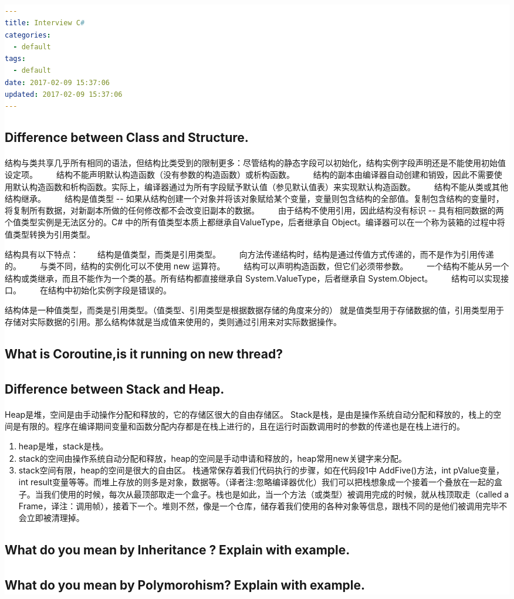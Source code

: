 ```yaml
---
title: Interview C#
categories:
  - default
tags:
  - default
date: 2017-02-09 15:37:06
updated: 2017-02-09 15:37:06
---
```


## Difference between Class and Structure.
结构与类共享几乎所有相同的语法，但结构比类受到的限制更多：尽管结构的静态字段可以初始化，结构实例字段声明还是不能使用初始值设定项。
　　结构不能声明默认构造函数（没有参数的构造函数）或析构函数。
　　结构的副本由编译器自动创建和销毁，因此不需要使用默认构造函数和析构函数。实际上，编译器通过为所有字段赋予默认值（参见默认值表）来实现默认构造函数。
　　结构不能从类或其他结构继承。
　　结构是值类型 -- 如果从结构创建一个对象并将该对象赋给某个变量，变量则包含结构的全部值。复制包含结构的变量时，将复制所有数据，对新副本所做的任何修改都不会改变旧副本的数据。
　　由于结构不使用引用，因此结构没有标识 -- 具有相同数据的两个值类型实例是无法区分的。C# 中的所有值类型本质上都继承自ValueType，后者继承自 Object。编译器可以在一个称为装箱的过程中将值类型转换为引用类型。
 
结构具有以下特点：
　　结构是值类型，而类是引用类型。
　　向方法传递结构时，结构是通过传值方式传递的，而不是作为引用传递的。
　　与类不同，结构的实例化可以不使用 new 运算符。
　　结构可以声明构造函数，但它们必须带参数。
　　一个结构不能从另一个结构或类继承，而且不能作为一个类的基。所有结构都直接继承自 System.ValueType，后者继承自 System.Object。
　　结构可以实现接口。
　　在结构中初始化实例字段是错误的。

结构体是一种值类型，而类是引用类型。（值类型、引用类型是根据数据存储的角度来分的）
就是值类型用于存储数据的值，引用类型用于存储对实际数据的引用。那么结构体就是当成值来使用的，类则通过引用来对实际数据操作。

## What is Coroutine,is it running on new thread?

## Difference between Stack and Heap.
  Heap是堆，空间是由手动操作分配和释放的，它的存储区很大的自由存储区。
  Stack是栈，是由是操作系统自动分配和释放的，栈上的空间是有限的。程序在编译期间变量和函数分配内存都是在栈上进行的，且在运行时函数调用时的参数的传递也是在栈上进行的。
  1. heap是堆，stack是栈。
  2. stack的空间由操作系统自动分配和释放，heap的空间是手动申请和释放的，heap常用new关键字来分配。
  3. stack空间有限，heap的空间是很大的自由区。
  栈通常保存着我们代码执行的步骤，如在代码段1中 AddFive()方法，int pValue变量，int result变量等等。而堆上存放的则多是对象，数据等。（译者注:忽略编译器优化）我们可以把栈想象成一个接着一个叠放在一起的盒子。当我们使用的时候，每次从最顶部取走一个盒子。栈也是如此，当一个方法（或类型）被调用完成的时候，就从栈顶取走（called a Frame，译注：调用帧），接着下一个。堆则不然，像是一个仓库，储存着我们使用的各种对象等信息，跟栈不同的是他们被调用完毕不会立即被清理掉。

## What do you mean by Inheritance ? Explain with example.

## What do you mean by Polymorohism? Explain with example.
